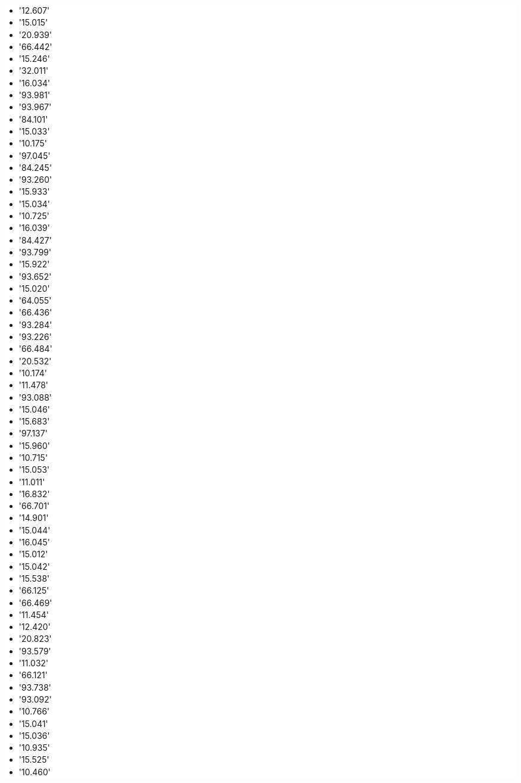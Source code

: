   - '12.607'
  - '15.015'
  - '20.939'
  - '66.442'
  - '15.246'
  - '32.011'
  - '16.034'
  - '93.981'
  - '93.967'
  - '84.101'
  - '15.033'
  - '10.175'
  - '97.045'
  - '84.245'
  - '93.260'
  - '15.933'
  - '15.034'
  - '10.725'
  - '16.039'
  - '84.427'
  - '93.799'
  - '15.922'
  - '93.652'
  - '15.020'
  - '64.055'
  - '66.436'
  - '93.284'
  - '93.226'
  - '66.484'
  - '20.532'
  - '10.174'
  - '11.478'
  - '93.088'
  - '15.046'
  - '15.683'
  - '97.137'
  - '15.960'
  - '10.715'
  - '15.053'
  - '11.011'
  - '16.832'
  - '66.701'
  - '14.901'
  - '15.044'
  - '16.045'
  - '15.012'
  - '15.042'
  - '15.538'
  - '66.125'
  - '66.469'
  - '11.454'
  - '12.420'
  - '20.823'
  - '93.579'
  - '11.032'
  - '66.121'
  - '93.738'
  - '93.092'
  - '10.766'
  - '15.041'
  - '15.036'
  - '10.935'
  - '15.525'
  - '10.460'